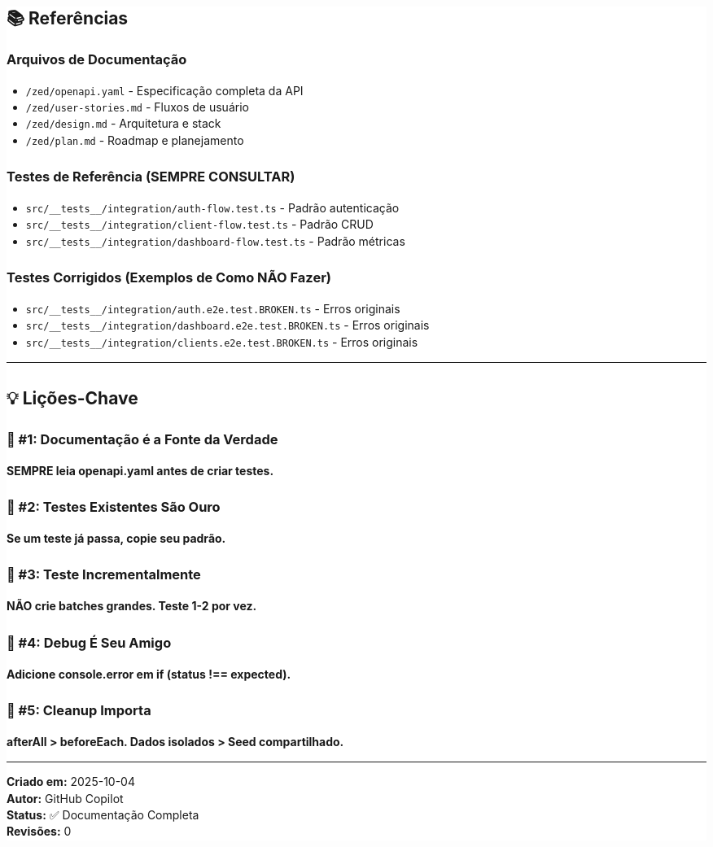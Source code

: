 
## 📚 Referências

### Arquivos de Documentação
- `/zed/openapi.yaml` - Especificação completa da API
- `/zed/user-stories.md` - Fluxos de usuário
- `/zed/design.md` - Arquitetura e stack
- `/zed/plan.md` - Roadmap e planejamento

### Testes de Referência (SEMPRE CONSULTAR)
- `src/__tests__/integration/auth-flow.test.ts` - Padrão autenticação
- `src/__tests__/integration/client-flow.test.ts` - Padrão CRUD
- `src/__tests__/integration/dashboard-flow.test.ts` - Padrão métricas

### Testes Corrigidos (Exemplos de Como NÃO Fazer)
- `src/__tests__/integration/auth.e2e.test.BROKEN.ts` - Erros originais
- `src/__tests__/integration/dashboard.e2e.test.BROKEN.ts` - Erros originais
- `src/__tests__/integration/clients.e2e.test.BROKEN.ts` - Erros originais

---

## 💡 Lições-Chave

### 🔑 #1: Documentação é a Fonte da Verdade
**SEMPRE leia openapi.yaml antes de criar testes.**

### 🔑 #2: Testes Existentes São Ouro
**Se um teste já passa, copie seu padrão.**

### 🔑 #3: Teste Incrementalmente
**NÃO crie batches grandes. Teste 1-2 por vez.**

### 🔑 #4: Debug É Seu Amigo
**Adicione console.error em if (status !== expected).**

### 🔑 #5: Cleanup Importa
**afterAll > beforeEach. Dados isolados > Seed compartilhado.**

---

**Criado em:** 2025-10-04  
**Autor:** GitHub Copilot  
**Status:** ✅ Documentação Completa  
**Revisões:** 0

